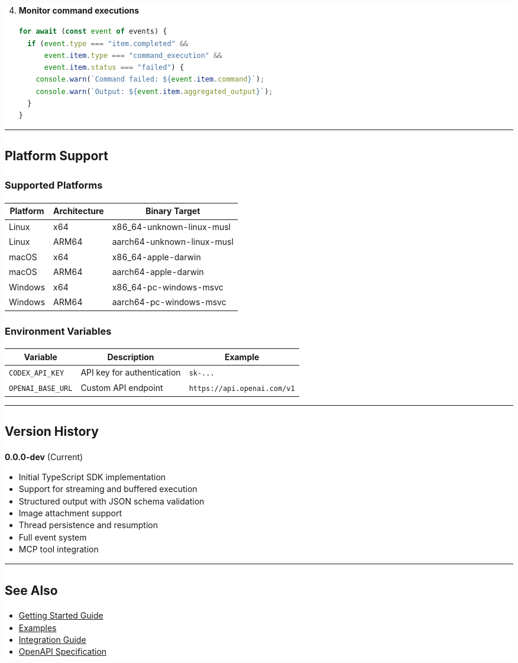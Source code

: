 4. **Monitor command executions**
   ```typescript
   for await (const event of events) {
     if (event.type === "item.completed" &&
         event.item.type === "command_execution" &&
         event.item.status === "failed") {
       console.warn(`Command failed: ${event.item.command}`);
       console.warn(`Output: ${event.item.aggregated_output}`);
     }
   }
   ```

---

## Platform Support

### Supported Platforms

| Platform | Architecture | Binary Target |
|----------|--------------|---------------|
| Linux    | x64         | x86_64-unknown-linux-musl |
| Linux    | ARM64       | aarch64-unknown-linux-musl |
| macOS    | x64         | x86_64-apple-darwin |
| macOS    | ARM64       | aarch64-apple-darwin |
| Windows  | x64         | x86_64-pc-windows-msvc |
| Windows  | ARM64       | aarch64-pc-windows-msvc |

### Environment Variables

| Variable | Description | Example |
|----------|-------------|---------|
| `CODEX_API_KEY` | API key for authentication | `sk-...` |
| `OPENAI_BASE_URL` | Custom API endpoint | `https://api.openai.com/v1` |

---

## Version History

**0.0.0-dev** (Current)
- Initial TypeScript SDK implementation
- Support for streaming and buffered execution
- Structured output with JSON schema validation
- Image attachment support
- Thread persistence and resumption
- Full event system
- MCP tool integration

---

## See Also

- [Getting Started Guide](./GETTING_STARTED.md)
- [Examples](./EXAMPLES.md)
- [Integration Guide](./INTEGRATION_GUIDE.md)
- [OpenAPI Specification](./OPENAPI_SPEC.yaml)
